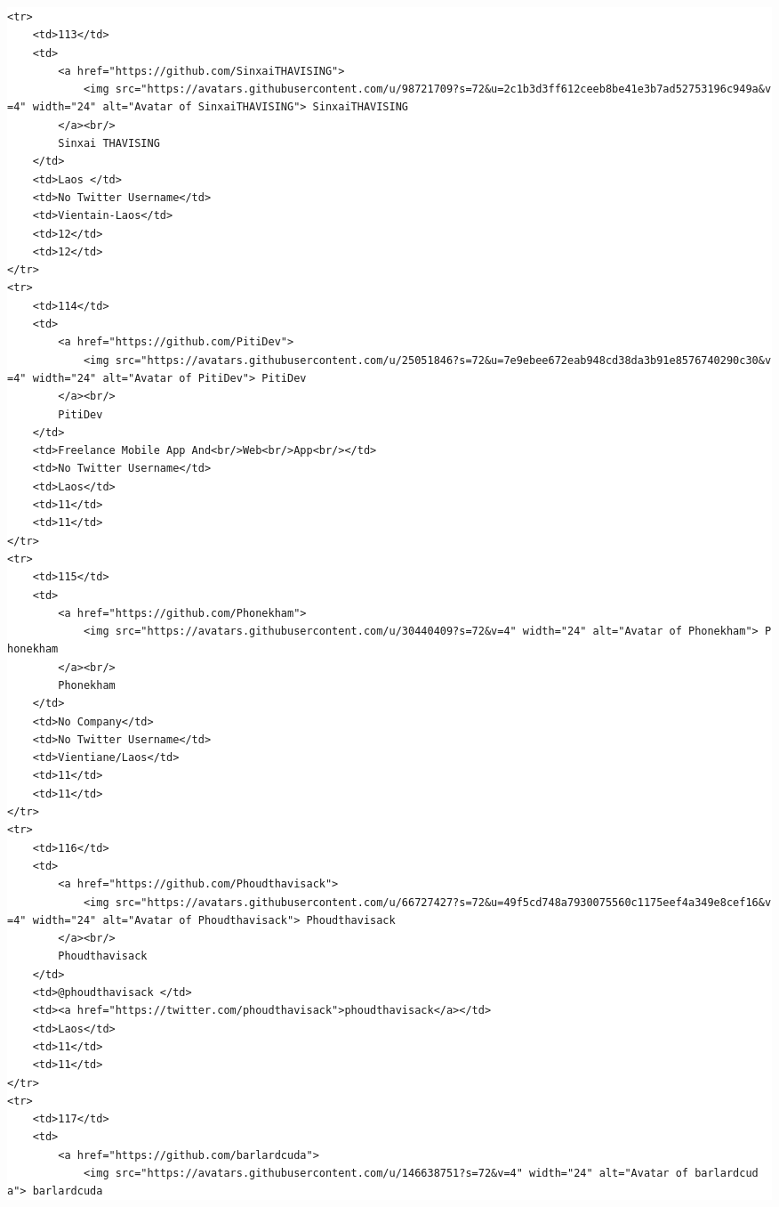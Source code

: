 	<tr>
		<td>113</td>
		<td>
			<a href="https://github.com/SinxaiTHAVISING">
				<img src="https://avatars.githubusercontent.com/u/98721709?s=72&u=2c1b3d3ff612ceeb8be41e3b7ad52753196c949a&v=4" width="24" alt="Avatar of SinxaiTHAVISING"> SinxaiTHAVISING
			</a><br/>
			Sinxai THAVISING
		</td>
		<td>Laos </td>
		<td>No Twitter Username</td>
		<td>Vientain-Laos</td>
		<td>12</td>
		<td>12</td>
	</tr>
	<tr>
		<td>114</td>
		<td>
			<a href="https://github.com/PitiDev">
				<img src="https://avatars.githubusercontent.com/u/25051846?s=72&u=7e9ebee672eab948cd38da3b91e8576740290c30&v=4" width="24" alt="Avatar of PitiDev"> PitiDev
			</a><br/>
			PitiDev
		</td>
		<td>Freelance Mobile App And<br/>Web<br/>App<br/></td>
		<td>No Twitter Username</td>
		<td>Laos</td>
		<td>11</td>
		<td>11</td>
	</tr>
	<tr>
		<td>115</td>
		<td>
			<a href="https://github.com/Phonekham">
				<img src="https://avatars.githubusercontent.com/u/30440409?s=72&v=4" width="24" alt="Avatar of Phonekham"> Phonekham
			</a><br/>
			Phonekham
		</td>
		<td>No Company</td>
		<td>No Twitter Username</td>
		<td>Vientiane/Laos</td>
		<td>11</td>
		<td>11</td>
	</tr>
	<tr>
		<td>116</td>
		<td>
			<a href="https://github.com/Phoudthavisack">
				<img src="https://avatars.githubusercontent.com/u/66727427?s=72&u=49f5cd748a7930075560c1175eef4a349e8cef16&v=4" width="24" alt="Avatar of Phoudthavisack"> Phoudthavisack
			</a><br/>
			Phoudthavisack
		</td>
		<td>@phoudthavisack </td>
		<td><a href="https://twitter.com/phoudthavisack">phoudthavisack</a></td>
		<td>Laos</td>
		<td>11</td>
		<td>11</td>
	</tr>
	<tr>
		<td>117</td>
		<td>
			<a href="https://github.com/barlardcuda">
				<img src="https://avatars.githubusercontent.com/u/146638751?s=72&v=4" width="24" alt="Avatar of barlardcuda"> barlardcuda